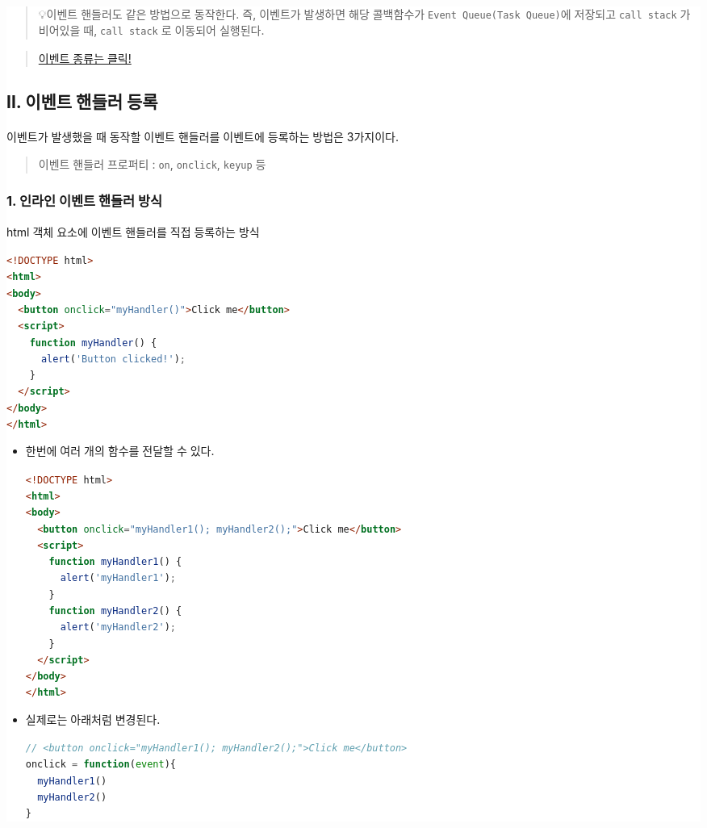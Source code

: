 

> 💡이벤트 핸들러도 같은 방법으로 동작한다. 즉, 이벤트가 발생하면 해당 콜백함수가  `Event Queue(Task Queue)`에 저장되고 `call stack` 가 비어있을 때, `call stack` 로 이동되어 실행된다.

> [이벤트 종류는 클릭!](https://developer.mozilla.org/en-US/docs/Web/Events)



## II.  이벤트 핸들러 등록

이벤트가 발생했을 때 동작할 이벤트 핸들러를 이벤트에 등록하는 방법은 3가지이다.

> 이벤트 핸들러 프로퍼티 : `on`, `onclick`, `keyup` 등



### 1. 인라인 이벤트 핸들러 방식

html 객체 요소에 이벤트 핸들러를 직접 등록하는 방식

```html
<!DOCTYPE html>
<html>
<body>
  <button onclick="myHandler()">Click me</button>
  <script>
    function myHandler() {
      alert('Button clicked!');
    }
  </script>
</body>
</html>
```

- 한번에 여러 개의 함수를 전달할 수 있다.

  ```html
  <!DOCTYPE html>
  <html>
  <body>
    <button onclick="myHandler1(); myHandler2();">Click me</button>
    <script>
      function myHandler1() {
        alert('myHandler1');
      }
      function myHandler2() {
        alert('myHandler2');
      }
    </script>
  </body>
  </html>
  ```

- 실제로는 아래처럼 변경된다.

  ```javascript
  // <button onclick="myHandler1(); myHandler2();">Click me</button>
  onclick = function(event){
    myHandler1()
    myHandler2()
  }
  ```
